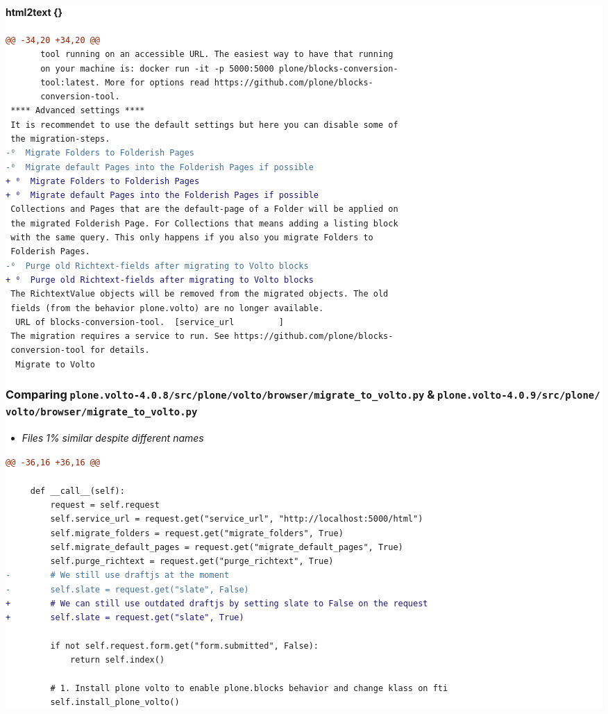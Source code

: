 #### html2text {}

```diff
@@ -34,20 +34,20 @@
       tool running on an accessible URL. The easiest way to have that running
       on your machine is: docker run -it -p 5000:5000 plone/blocks-conversion-
       tool:latest. More for options read https://github.com/plone/blocks-
       conversion-tool.
 **** Advanced settings ****
 It is recommendet to use the default settings but here you can disable some of
 the migration-steps.
-⁰  Migrate Folders to Folderish Pages
-⁰  Migrate default Pages into the Folderish Pages if possible
+ ⁰  Migrate Folders to Folderish Pages
+ ⁰  Migrate default Pages into the Folderish Pages if possible
 Collections and Pages that are the default-page of a Folder will be applied on
 the migrated Folderish Page. For Collections that means adding a listing block
 with the same query. This only happens if you also you migrate Folders to
 Folderish Pages.
-⁰  Purge old Richtext-fields after migrating to Volto blocks
+ ⁰  Purge old Richtext-fields after migrating to Volto blocks
 The RichtextValue objects will be removed from the migrated objects. The old
 fields (from the behavior plone.volto) are no longer available.
  URL of blocks-conversion-tool.  [service_url         ]
 The migration requires a service to run. See https://github.com/plone/blocks-
 conversion-tool for details.
  Migrate to Volto
```

### Comparing `plone.volto-4.0.8/src/plone/volto/browser/migrate_to_volto.py` & `plone.volto-4.0.9/src/plone/volto/browser/migrate_to_volto.py`

 * *Files 1% similar despite different names*

```diff
@@ -36,16 +36,16 @@
 
     def __call__(self):
         request = self.request
         self.service_url = request.get("service_url", "http://localhost:5000/html")
         self.migrate_folders = request.get("migrate_folders", True)
         self.migrate_default_pages = request.get("migrate_default_pages", True)
         self.purge_richtext = request.get("purge_richtext", True)
-        # We still use draftjs at the moment
-        self.slate = request.get("slate", False)
+        # We can still use outdated draftjs by setting slate to False on the request
+        self.slate = request.get("slate", True)
 
         if not self.request.form.get("form.submitted", False):
             return self.index()
 
         # 1. Install plone volto to enable plone.blocks behavior and change klass on fti
         self.install_plone_volto()
```
